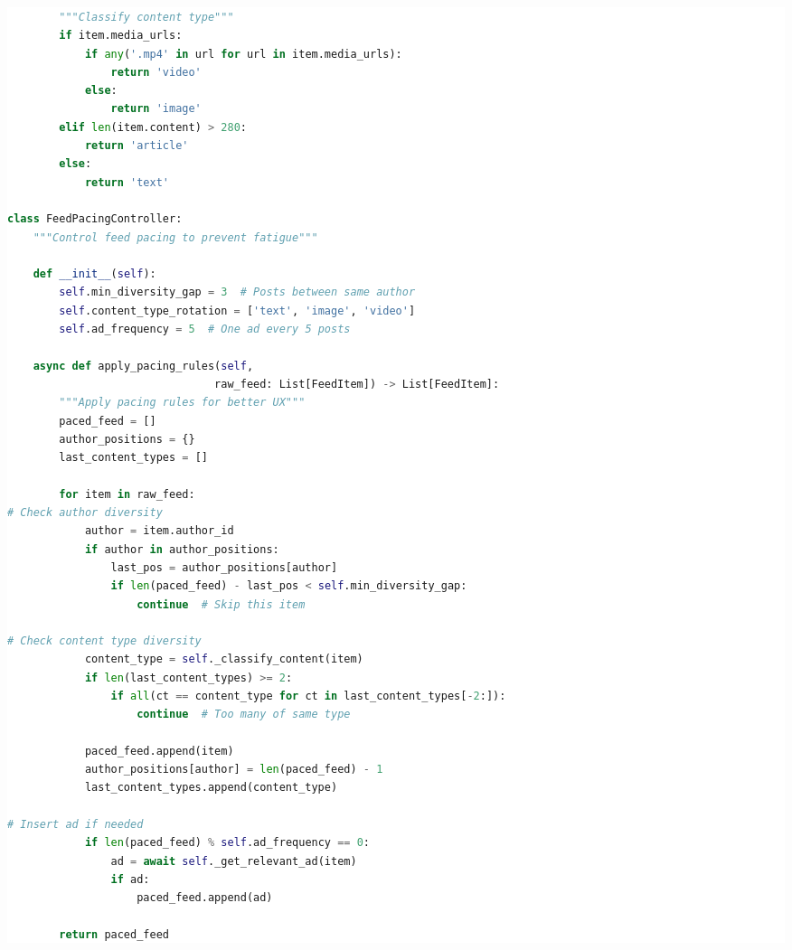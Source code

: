 ```python
        """Classify content type"""
        if item.media_urls:
            if any('.mp4' in url for url in item.media_urls):
                return 'video'
            else:
                return 'image'
        elif len(item.content) > 280:
            return 'article'
        else:
            return 'text'

class FeedPacingController:
    """Control feed pacing to prevent fatigue"""
    
    def __init__(self):
        self.min_diversity_gap = 3  # Posts between same author
        self.content_type_rotation = ['text', 'image', 'video']
        self.ad_frequency = 5  # One ad every 5 posts
        
    async def apply_pacing_rules(self, 
                                raw_feed: List[FeedItem]) -> List[FeedItem]:
        """Apply pacing rules for better UX"""
        paced_feed = []
        author_positions = {}
        last_content_types = []
        
        for item in raw_feed:
# Check author diversity
            author = item.author_id
            if author in author_positions:
                last_pos = author_positions[author]
                if len(paced_feed) - last_pos < self.min_diversity_gap:
                    continue  # Skip this item
            
# Check content type diversity
            content_type = self._classify_content(item)
            if len(last_content_types) >= 2:
                if all(ct == content_type for ct in last_content_types[-2:]):
                    continue  # Too many of same type
            
            paced_feed.append(item)
            author_positions[author] = len(paced_feed) - 1
            last_content_types.append(content_type)
            
# Insert ad if needed
            if len(paced_feed) % self.ad_frequency == 0:
                ad = await self._get_relevant_ad(item)
                if ad:
                    paced_feed.append(ad)
        
        return paced_feed
```
